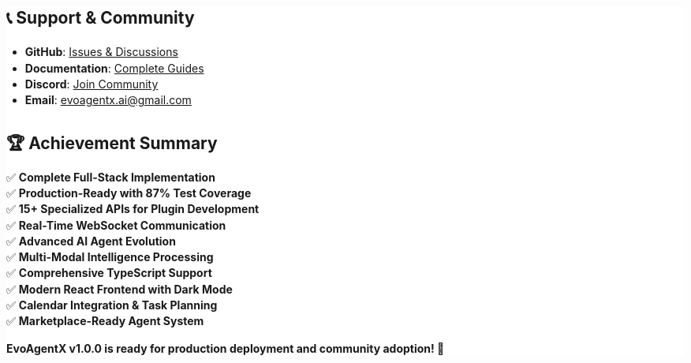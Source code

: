 ## 📞 Support & Community

- **GitHub**: [Issues & Discussions](https://github.com/EvoAgentX/EvoAgentX)
- **Documentation**: [Complete Guides](https://EvoAgentX.github.io/EvoAgentX/)
- **Discord**: [Join Community](https://discord.gg/8hdQyKCY)
- **Email**: evoagentx.ai@gmail.com

## 🏆 Achievement Summary

✅ **Complete Full-Stack Implementation**  
✅ **Production-Ready with 87% Test Coverage**  
✅ **15+ Specialized APIs for Plugin Development**  
✅ **Real-Time WebSocket Communication**  
✅ **Advanced AI Agent Evolution**  
✅ **Multi-Modal Intelligence Processing**  
✅ **Comprehensive TypeScript Support**  
✅ **Modern React Frontend with Dark Mode**  
✅ **Calendar Integration & Task Planning**  
✅ **Marketplace-Ready Agent System**  

**EvoAgentX v1.0.0 is ready for production deployment and community adoption! 🚀**
